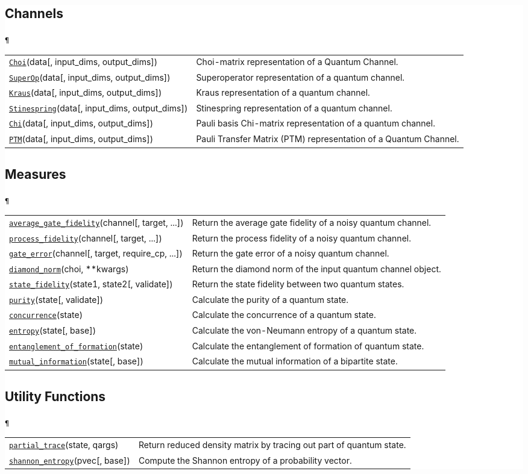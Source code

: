 ## Channels

<span id="module-qiskit.quantum_info" />

`¶`

|                                                                                                                        |                                                                  |
| ---------------------------------------------------------------------------------------------------------------------- | ---------------------------------------------------------------- |
| [`Choi`](qiskit.quantum_info.Choi "qiskit.quantum_info.Choi")(data\[, input\_dims, output\_dims])                      | Choi-matrix representation of a Quantum Channel.                 |
| [`SuperOp`](qiskit.quantum_info.SuperOp "qiskit.quantum_info.SuperOp")(data\[, input\_dims, output\_dims])             | Superoperator representation of a quantum channel.               |
| [`Kraus`](qiskit.quantum_info.Kraus "qiskit.quantum_info.Kraus")(data\[, input\_dims, output\_dims])                   | Kraus representation of a quantum channel.                       |
| [`Stinespring`](qiskit.quantum_info.Stinespring "qiskit.quantum_info.Stinespring")(data\[, input\_dims, output\_dims]) | Stinespring representation of a quantum channel.                 |
| [`Chi`](qiskit.quantum_info.Chi "qiskit.quantum_info.Chi")(data\[, input\_dims, output\_dims])                         | Pauli basis Chi-matrix representation of a quantum channel.      |
| [`PTM`](qiskit.quantum_info.PTM "qiskit.quantum_info.PTM")(data\[, input\_dims, output\_dims])                         | Pauli Transfer Matrix (PTM) representation of a Quantum Channel. |

## Measures

<span id="module-qiskit.quantum_info" />

`¶`

|                                                                                                                                           |                                                              |
| ----------------------------------------------------------------------------------------------------------------------------------------- | ------------------------------------------------------------ |
| [`average_gate_fidelity`](qiskit.quantum_info.average_gate_fidelity "qiskit.quantum_info.average_gate_fidelity")(channel\[, target, ...]) | Return the average gate fidelity of a noisy quantum channel. |
| [`process_fidelity`](qiskit.quantum_info.process_fidelity "qiskit.quantum_info.process_fidelity")(channel\[, target, ...])                | Return the process fidelity of a noisy quantum channel.      |
| [`gate_error`](qiskit.quantum_info.gate_error "qiskit.quantum_info.gate_error")(channel\[, target, require\_cp, ...])                     | Return the gate error of a noisy quantum channel.            |
| [`diamond_norm`](qiskit.quantum_info.diamond_norm "qiskit.quantum_info.diamond_norm")(choi, \*\*kwargs)                                   | Return the diamond norm of the input quantum channel object. |
| [`state_fidelity`](qiskit.quantum_info.state_fidelity "qiskit.quantum_info.state_fidelity")(state1, state2\[, validate])                  | Return the state fidelity between two quantum states.        |
| [`purity`](qiskit.quantum_info.purity "qiskit.quantum_info.purity")(state\[, validate])                                                   | Calculate the purity of a quantum state.                     |
| [`concurrence`](qiskit.quantum_info.concurrence "qiskit.quantum_info.concurrence")(state)                                                 | Calculate the concurrence of a quantum state.                |
| [`entropy`](qiskit.quantum_info.entropy "qiskit.quantum_info.entropy")(state\[, base])                                                    | Calculate the von-Neumann entropy of a quantum state.        |
| [`entanglement_of_formation`](qiskit.quantum_info.entanglement_of_formation "qiskit.quantum_info.entanglement_of_formation")(state)       | Calculate the entanglement of formation of quantum state.    |
| [`mutual_information`](qiskit.quantum_info.mutual_information "qiskit.quantum_info.mutual_information")(state\[, base])                   | Calculate the mutual information of a bipartite state.       |

## Utility Functions

<span id="module-qiskit.quantum_info" />

`¶`

|                                                                                                               |                                                                     |
| ------------------------------------------------------------------------------------------------------------- | ------------------------------------------------------------------- |
| [`partial_trace`](qiskit.quantum_info.partial_trace "qiskit.quantum_info.partial_trace")(state, qargs)        | Return reduced density matrix by tracing out part of quantum state. |
| [`shannon_entropy`](qiskit.quantum_info.shannon_entropy "qiskit.quantum_info.shannon_entropy")(pvec\[, base]) | Compute the Shannon entropy of a probability vector.                |
